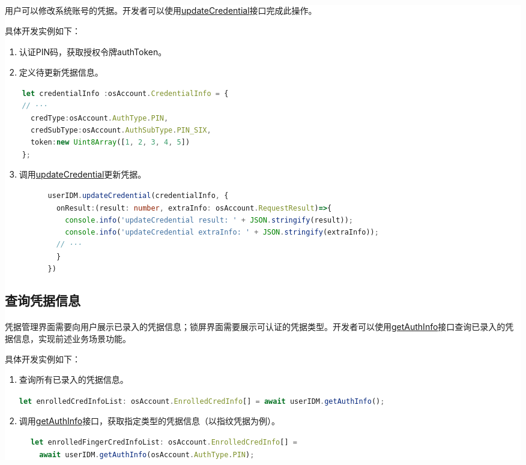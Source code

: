 用户可以修改系统账号的凭据。开发者可以使用[updateCredential](../../reference/apis-basic-services-kit/js-apis-osAccount-sys.md#updatecredential8)接口完成此操作。

具体开发实例如下：

1. 认证PIN码，获取授权令牌authToken。

2. 定义待更新凭据信息。

   

``` TypeScript
    let credentialInfo :osAccount.CredentialInfo = {
	// ···
      credType:osAccount.AuthType.PIN,
      credSubType:osAccount.AuthSubType.PIN_SIX,
      token:new Uint8Array([1, 2, 3, 4, 5])
    };
```



3. 调用[updateCredential](../../reference/apis-basic-services-kit/js-apis-osAccount-sys.md#updatecredential8)更新凭据。

   

``` TypeScript
          userIDM.updateCredential(credentialInfo, {
            onResult:(result: number, extraInfo: osAccount.RequestResult)=>{
              console.info('updateCredential result: ' + JSON.stringify(result));
              console.info('updateCredential extraInfo: ' + JSON.stringify(extraInfo));
			// ···
            }
          })
```


## 查询凭据信息

凭据管理界面需要向用户展示已录入的凭据信息；锁屏界面需要展示可认证的凭据类型。开发者可以使用[getAuthInfo](../../reference/apis-basic-services-kit/js-apis-osAccount-sys.md#getauthinfo8)接口查询已录入的凭据信息，实现前述业务场景功能。

具体开发实例如下：

1. 查询所有已录入的凭据信息。

   ```ts
   let enrolledCredInfoList: osAccount.EnrolledCredInfo[] = await userIDM.getAuthInfo();
   ```

2. 调用[getAuthInfo](../../reference/apis-basic-services-kit/js-apis-osAccount-sys.md#getauthinfo8)接口，获取指定类型的凭据信息（以指纹凭据为例）。

   

``` TypeScript
      let enrolledFingerCredInfoList: osAccount.EnrolledCredInfo[] =
        await userIDM.getAuthInfo(osAccount.AuthType.PIN);
```

